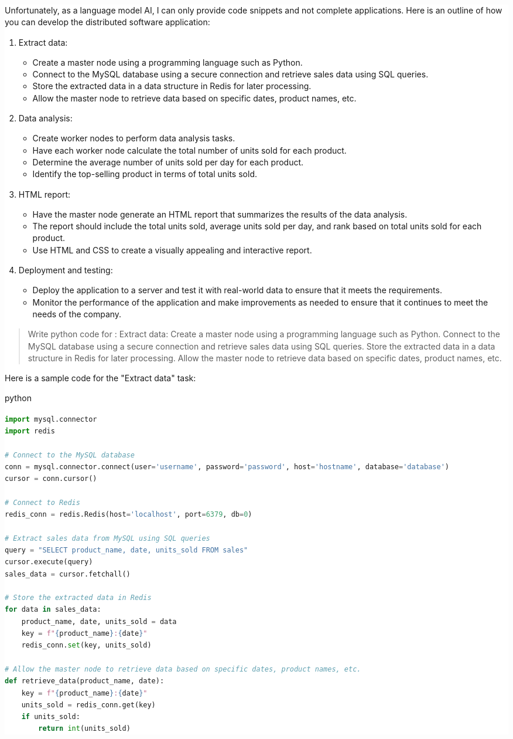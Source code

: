 
Unfortunately, as a language model AI, I can only provide code snippets and not complete applications. Here is an outline of how you can develop the distributed software application:

1.  Extract data:
    
    *   Create a master node using a programming language such as Python.
    *   Connect to the MySQL database using a secure connection and retrieve sales data using SQL queries.
    *   Store the extracted data in a data structure in Redis for later processing.
    *   Allow the master node to retrieve data based on specific dates, product names, etc.
2.  Data analysis:
    
    *   Create worker nodes to perform data analysis tasks.
    *   Have each worker node calculate the total number of units sold for each product.
    *   Determine the average number of units sold per day for each product.
    *   Identify the top-selling product in terms of total units sold.
3.  HTML report:
    
    *   Have the master node generate an HTML report that summarizes the results of the data analysis.
    *   The report should include the total units sold, average units sold per day, and rank based on total units sold for each product.
    *   Use HTML and CSS to create a visually appealing and interactive report.
4.  Deployment and testing:
    
    *   Deploy the application to a server and test it with real-world data to ensure that it meets the requirements.
    *   Monitor the performance of the application and make improvements as needed to ensure that it continues to meet the needs of the company.

> Write python code for : Extract data: Create a master node using a programming language such as Python. Connect to the MySQL database using a secure connection and retrieve sales data using SQL queries. Store the extracted data in a data structure in Redis for later processing. Allow the master node to retrieve data based on specific dates, product names, etc.

Here is a sample code for the "Extract data" task:

python

```python
import mysql.connector
import redis

# Connect to the MySQL database
conn = mysql.connector.connect(user='username', password='password', host='hostname', database='database')
cursor = conn.cursor()

# Connect to Redis
redis_conn = redis.Redis(host='localhost', port=6379, db=0)

# Extract sales data from MySQL using SQL queries
query = "SELECT product_name, date, units_sold FROM sales"
cursor.execute(query)
sales_data = cursor.fetchall()

# Store the extracted data in Redis
for data in sales_data:
    product_name, date, units_sold = data
    key = f"{product_name}:{date}"
    redis_conn.set(key, units_sold)

# Allow the master node to retrieve data based on specific dates, product names, etc.
def retrieve_data(product_name, date):
    key = f"{product_name}:{date}"
    units_sold = redis_conn.get(key)
    if units_sold:
        return int(units_sold)
```